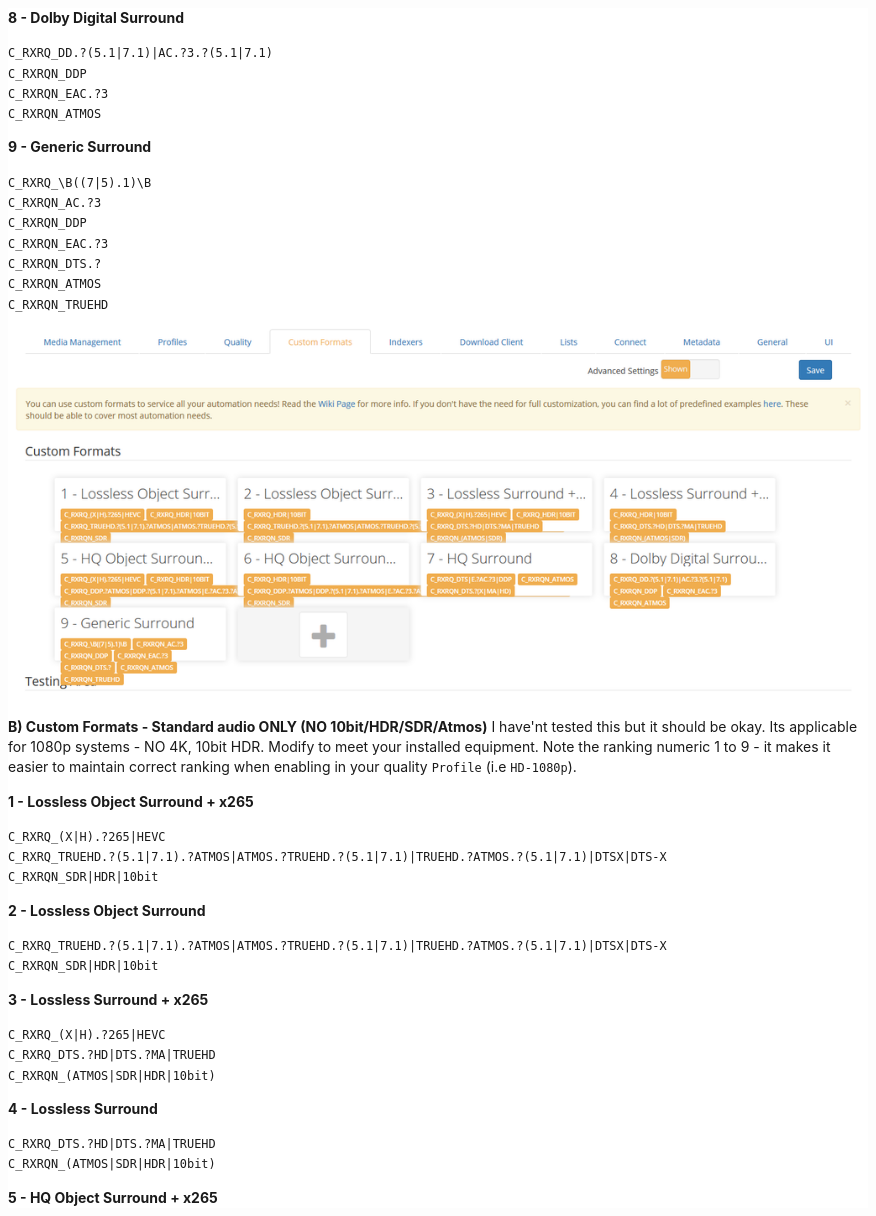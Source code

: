**8 - Dolby Digital Surround**
```
C_RXRQ_DD.?(5.1|7.1)|AC.?3.?(5.1|7.1)
C_RXRQN_DDP
C_RXRQN_EAC.?3
C_RXRQN_ATMOS
```
**9 - Generic Surround**
```
C_RXRQ_\B((7|5).1)\B
C_RXRQN_AC.?3
C_RXRQN_DDP
C_RXRQN_EAC.?3
C_RXRQN_DTS.?
C_RXRQN_ATMOS
C_RXRQN_TRUEHD
```
![alt text](https://raw.githubusercontent.com/ahuacate/radarr/master/images/custom_formats.png)

**B)  Custom Formats - Standard audio ONLY (NO 10bit/HDR/SDR/Atmos)**
I have'nt tested this but it should be okay. Its applicable for 1080p systems - NO 4K, 10bit HDR. Modify to meet your installed equipment. Note the ranking numeric 1 to 9 - it makes it easier to maintain correct ranking when enabling in your quality `Profile` (i.e `HD-1080p`).

**1 -  Lossless Object Surround + x265**
```
C_RXRQ_(X|H).?265|HEVC
C_RXRQ_TRUEHD.?(5.1|7.1).?ATMOS|ATMOS.?TRUEHD.?(5.1|7.1)|TRUEHD.?ATMOS.?(5.1|7.1)|DTSX|DTS-X
C_RXRQN_SDR|HDR|10bit
```
**2 -  Lossless Object Surround**
```
C_RXRQ_TRUEHD.?(5.1|7.1).?ATMOS|ATMOS.?TRUEHD.?(5.1|7.1)|TRUEHD.?ATMOS.?(5.1|7.1)|DTSX|DTS-X
C_RXRQN_SDR|HDR|10bit
```
**3 - Lossless Surround + x265**
```
C_RXRQ_(X|H).?265|HEVC
C_RXRQ_DTS.?HD|DTS.?MA|TRUEHD
C_RXRQN_(ATMOS|SDR|HDR|10bit)
```
**4 - Lossless Surround**
```
C_RXRQ_DTS.?HD|DTS.?MA|TRUEHD
C_RXRQN_(ATMOS|SDR|HDR|10bit)
```
**5 - HQ Object Surround + x265**
```
```